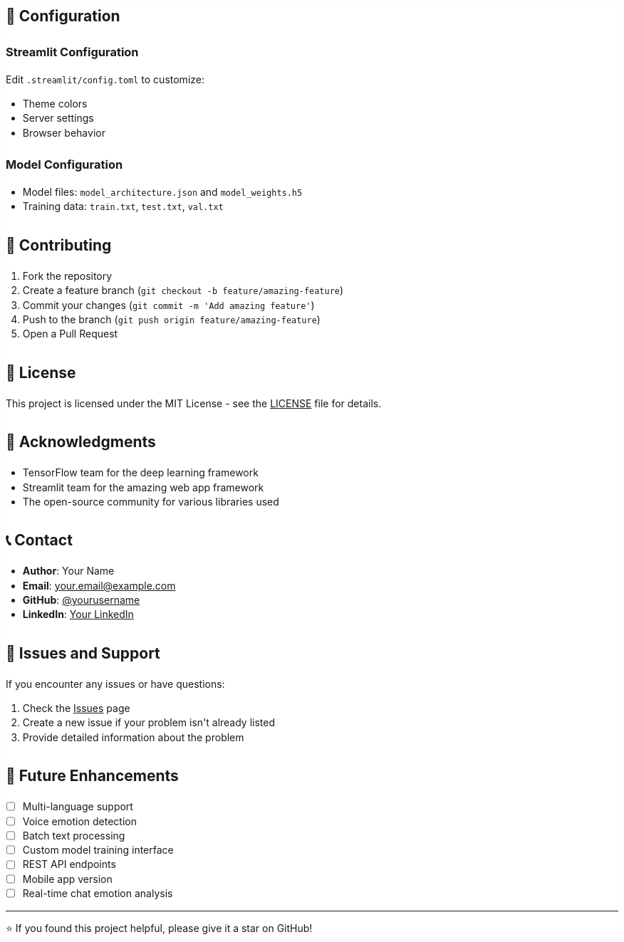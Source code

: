 ## 🔧 Configuration

### Streamlit Configuration
Edit `.streamlit/config.toml` to customize:
- Theme colors
- Server settings
- Browser behavior

### Model Configuration
- Model files: `model_architecture.json` and `model_weights.h5`
- Training data: `train.txt`, `test.txt`, `val.txt`

## 🤝 Contributing

1. Fork the repository
2. Create a feature branch (`git checkout -b feature/amazing-feature`)
3. Commit your changes (`git commit -m 'Add amazing feature'`)
4. Push to the branch (`git push origin feature/amazing-feature`)
5. Open a Pull Request

## 📝 License

This project is licensed under the MIT License - see the [LICENSE](LICENSE) file for details.

## 🙏 Acknowledgments

- TensorFlow team for the deep learning framework
- Streamlit team for the amazing web app framework
- The open-source community for various libraries used

## 📞 Contact

- **Author**: Your Name
- **Email**: your.email@example.com
- **GitHub**: [@yourusername](https://github.com/yourusername)
- **LinkedIn**: [Your LinkedIn](https://linkedin.com/in/yourprofile)

## 🐛 Issues and Support

If you encounter any issues or have questions:
1. Check the [Issues](https://github.com/yourusername/Emotion-Recognition_and-Expression_in_Text/issues) page
2. Create a new issue if your problem isn't already listed
3. Provide detailed information about the problem

## 🔮 Future Enhancements

- [ ] Multi-language support
- [ ] Voice emotion detection
- [ ] Batch text processing
- [ ] Custom model training interface
- [ ] REST API endpoints
- [ ] Mobile app version
- [ ] Real-time chat emotion analysis

---

⭐ If you found this project helpful, please give it a star on GitHub!


